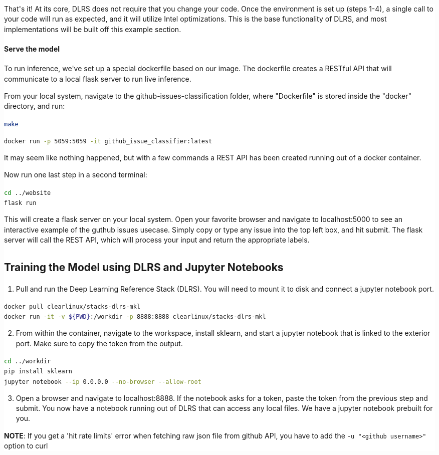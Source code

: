 That's it! At its core, DLRS does not require that you change your code. Once the environment is set up (steps 1-4), a single call to your code will run as expected, and it will utilize Intel optimizations. This is the base functionality of DLRS, and most implementations will be built off this example section.


#### Serve the model
To run inference, we've set up a special dockerfile based on our image. The dockerfile creates a RESTful API that will communicate to a local flask server to run live inference.

From your local system, navigate to the github-issues-classification folder, where "Dockerfile" is stored inside the "docker" directory, and run:
```bash
make
```
```bash
docker run -p 5059:5059 -it github_issue_classifier:latest
```

It may seem like nothing happened, but with a few commands a REST API has been created running out of a docker container.

Now run one last step in a second terminal:
```bash
cd ../website
flask run
```
This will create a flask server on your local system. Open your favorite browser and navigate to localhost:5000 to see an interactive example of the guthub issues usecase. Simply copy or type any issue into the top left box, and hit submit. The flask server will call the REST API, which will process your input and return the appropriate labels.



## Training the Model using DLRS and Jupyter Notebooks

1. Pull and run the Deep Learning Reference Stack (DLRS). You will need to mount it to disk and connect a jupyter notebook port.
```bash
docker pull clearlinux/stacks-dlrs-mkl
docker run -it -v ${PWD}:/workdir -p 8888:8888 clearlinux/stacks-dlrs-mkl
```

2. From within the container, navigate to the workspace, install sklearn, and start a jupyter notebook that is linked to the exterior port. Make sure to copy the token from the output.
```bash
cd ../workdir
pip install sklearn
jupyter notebook --ip 0.0.0.0 --no-browser --allow-root
```

3. Open a browser and navigate to localhost:8888. If the notebook asks for a token, paste the token from the previous step and submit. You now have a notebook running out of DLRS that can access any local files. We have a jupyter notebook prebuilt for you.


**NOTE**: If you get a 'hit rate limits' error when fetching raw json file from github API, you have to add the `-u "<github username>"` option to curl
